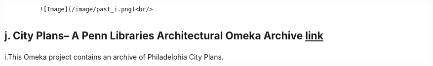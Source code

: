               ![Image](/image/past_i.png)<br/>
## j.	City Plans– A Penn Libraries Architectural Omeka Archive [link](http://pennds.org/phillyplans/)
i.This Omeka project contains an archive of Philadelphia City Plans.